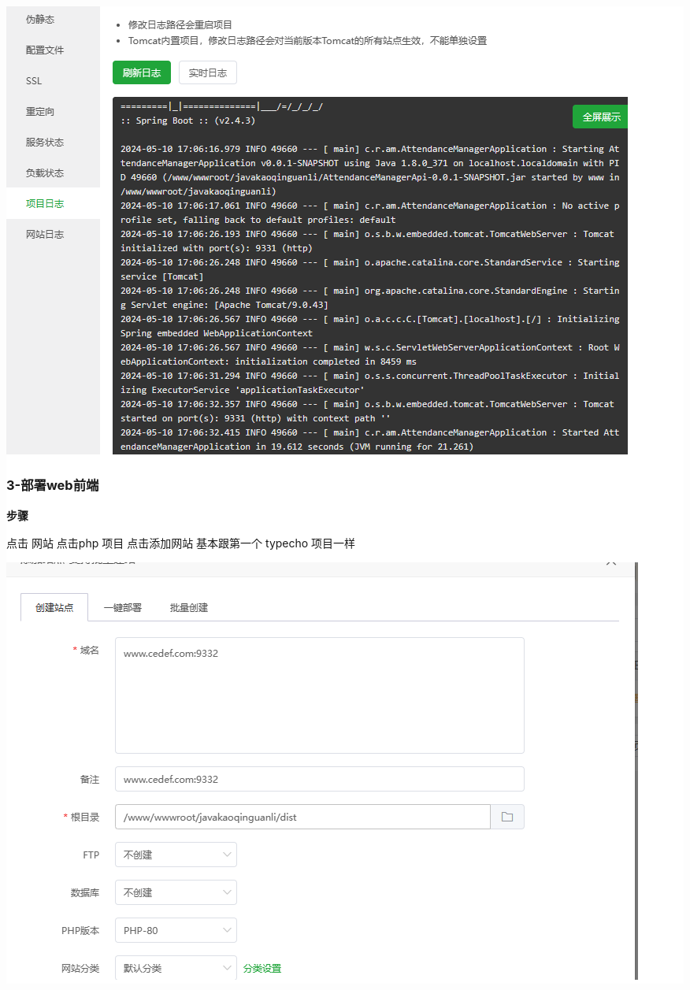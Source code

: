 ![1715332079752](/assets/1715332079752.png)

### 3-部署web前端

**步骤**

点击 网站 点击php 项目  点击添加网站 基本跟第一个 typecho 项目一样 

![1715332213186](/assets/1715332213186.png)